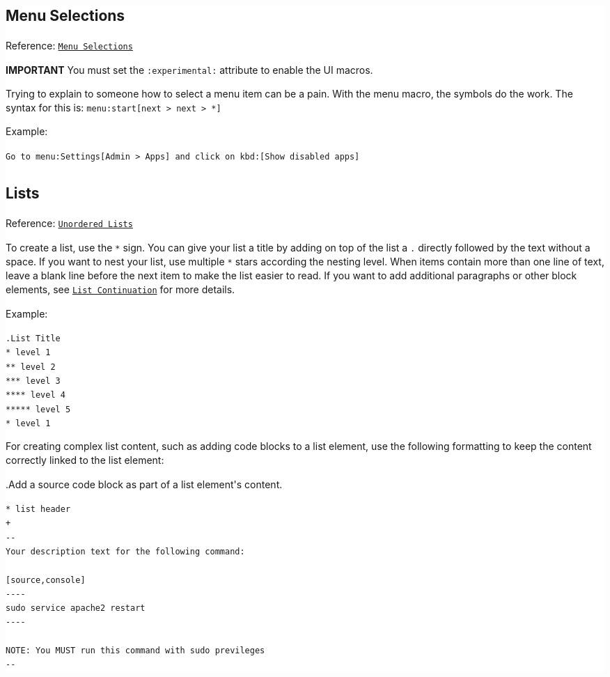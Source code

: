 ## Menu Selections

Reference: [`Menu Selections`](https://asciidoctor.org/docs/user-manual/#menu-selections)

**IMPORTANT** You must set the `:experimental:` attribute to enable the UI macros.

Trying to explain to someone how to select a menu item can be a pain. With the menu macro, the symbols do the work.
The syntax for this is: `menu:start[next > next > *]`

Example:
```
Go to menu:Settings[Admin > Apps] and click on kbd:[Show disabled apps]
```

## Lists

Reference: [`Unordered Lists`](https://asciidoctor.org/docs/user-manual/#unordered-lists)

To create a list, use the `*` sign.
You can give your list a title by adding on top of the list a `.` directly followed by the text without a space.
If you want to nest your list, use multiple `*` stars according the nesting level.
When items contain more than one line of text, leave a blank line before the next item to make the list easier to read.
If you want to add additional paragraphs or other block elements, see [`List Continuation`](https://asciidoctor.org/docs/user-manual/#list-continuation) for more details.

Example:
```
.List Title
* level 1
** level 2
*** level 3
**** level 4
***** level 5
* level 1
```
For creating complex list content, such as adding code blocks to a list element, use the following formatting to keep the content correctly linked to the list element:

.Add a source code block as part of a list element's content.
```
* list header
+
--
Your description text for the following command:

[source,console]
----
sudo service apache2 restart
----

NOTE: You MUST run this command with sudo previleges
--
```
